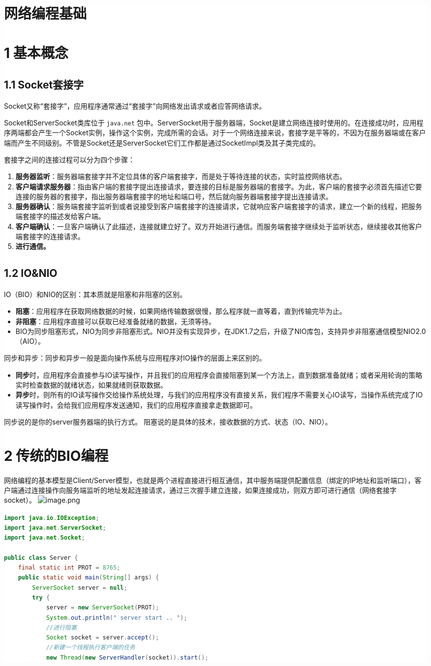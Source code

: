 # 网络编程基础

# 1 基本概念
## 1.1 Socket套接字
Socket又称“套接字”，应用程序通常通过“套接字”向网络发出请求或者应答网络请求。


Socket和ServerSocket类库位于 `java.net` 包中。ServerSocket用于服务器端，Socket是建立网络连接时使用的。在连接成功时，应用程序两端都会产生一个Socket实例，操作这个实例，完成所需的会话。对于一个网络连接来说，套接字是平等的，不因为在服务器端或在客户端而产生不同级别。不管是Socket还是ServerSocket它们工作都是通过SocketImpl类及其子类完成的。


套接字之间的连接过程可以分为四个步骤：

1. **服务器监听**：服务器端套接字并不定位具体的客户端套接字，而是处于等待连接的状态，实时监控网络状态。
1. **客户端请求服务器**：指由客户端的套接字提出连接请求，要连接的目标是服务器端的套接字。为此，客户端的套接字必须首先描述它要连接的服务器的套接字，指出服务器端套接字的地址和端口号，然后就向服务器端套接字提出连接请求。
1. **服务器确认**：服务端套接字监听到或者说接受到客户端套接字的连接请求，它就响应客户端套接字的请求，建立一个新的线程，把服务端套接字的描述发给客户端。
1. **客户端确认**：一旦客户端确认了此描述，连接就建立好了。双方开始进行通信。而服务端套接字继续处于监听状态，继续接收其他客户端套接字的连接请求。
1. **进行通信。**



## 1.2 IO&NIO
IO（BIO）和NIO的区别：其本质就是阻塞和非阻塞的区别。

- **阻塞**：应用程序在获取网络数据的时候，如果网络传输数据很慢，那么程序就一直等着，直到传输完毕为止。
- **非阻塞**：应用程序直接可以获取已经准备就绪的数据，无须等待。
- BIO为同步阻塞形式，NIO为同步非阻塞形式。NIO并没有实现异步，在JDK1.7之后，升级了NIO库包，支持异步非阻塞通信模型NIO2.0（AIO）。



同步和异步：同步和异步一般是面向操作系统与应用程序对IO操作的层面上来区别的。

- **同步**时，应用程序会直接参与IO读写操作，并且我们的应用程序会直接阻塞到某一个方法上，直到数据准备就绪；或者采用轮询的策略实时检查数据的就绪状态，如果就绪则获取数据。
- **异步**时，则所有的IO读写操作交给操作系统处理，与我们的应用程序没有直接关系，我们程序不需要关心IO读写，当操作系统完成了IO读写操作时，会给我们应用程序发送通知，我们的应用程序直接拿走数据即可。



同步说的是你的server服务器端的执行方式。
阻塞说的是具体的技术，接收数据的方式、状态（IO、NIO）。


# 2 传统的BIO编程
网络编程的基本模型是Client/Server模型，也就是两个进程直接进行相互通信，其中服务端提供配置信息（绑定的IP地址和监听端口），客户端通过连接操作向服务端监听的地址发起连接请求，通过三次握手建立连接，如果连接成功，则双方即可进行通信（网络套接字socket）。
![image.png](https://zhishan-zh.github.io/media/1587634826057-b94849d8-eddf-408f-a92c-721434843e06.png)


```java
import java.io.IOException;
import java.net.ServerSocket;
import java.net.Socket;

public class Server {
	final static int PROT = 8765;	
	public static void main(String[] args) {		
		ServerSocket server = null;
		try {
			server = new ServerSocket(PROT);
			System.out.println(" server start .. ");
			//进行阻塞
			Socket socket = server.accept();
			//新建一个线程执行客户端的任务
			new Thread(new ServerHandler(socket)).start();
```